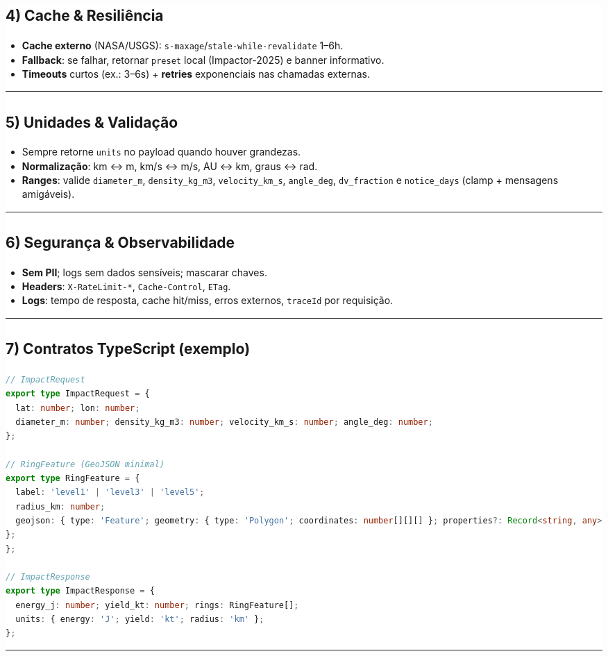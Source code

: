 
## 4) Cache & Resiliência

* **Cache externo** (NASA/USGS): `s-maxage`/`stale-while-revalidate` 1–6h.
* **Fallback**: se falhar, retornar `preset` local (Impactor-2025) e banner informativo.
* **Timeouts** curtos (ex.: 3–6s) + **retries** exponenciais nas chamadas externas.

---

## 5) Unidades & Validação

* Sempre retorne `units` no payload quando houver grandezas.
* **Normalização**: km ↔ m, km/s ↔ m/s, AU ↔ km, graus ↔ rad.
* **Ranges**: valide `diameter_m`, `density_kg_m3`, `velocity_km_s`, `angle_deg`, `dv_fraction` e `notice_days` (clamp + mensagens amigáveis).

---

## 6) Segurança & Observabilidade

* **Sem PII**; logs sem dados sensíveis; mascarar chaves.
* **Headers**: `X-RateLimit-*`, `Cache-Control`, `ETag`.
* **Logs**: tempo de resposta, cache hit/miss, erros externos, `traceId` por requisição.

---

## 7) Contratos TypeScript (exemplo)

```ts
// ImpactRequest
export type ImpactRequest = {
  lat: number; lon: number;
  diameter_m: number; density_kg_m3: number; velocity_km_s: number; angle_deg: number;
};

// RingFeature (GeoJSON minimal)
export type RingFeature = {
  label: 'level1' | 'level3' | 'level5';
  radius_km: number;
  geojson: { type: 'Feature'; geometry: { type: 'Polygon'; coordinates: number[][][] }; properties?: Record<string, any> };
};

// ImpactResponse
export type ImpactResponse = {
  energy_j: number; yield_kt: number; rings: RingFeature[];
  units: { energy: 'J'; yield: 'kt'; radius: 'km' };
};
```

---
